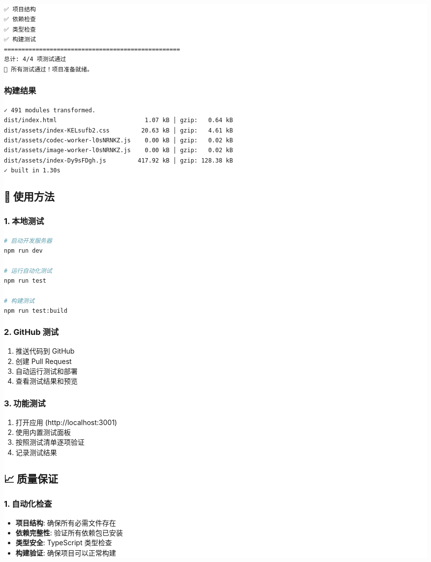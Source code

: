 ```
✅ 项目结构
✅ 依赖检查
✅ 类型检查
✅ 构建测试
==================================================
总计: 4/4 项测试通过
🎉 所有测试通过！项目准备就绪。
```

### 构建结果
```
✓ 491 modules transformed.
dist/index.html                         1.07 kB │ gzip:   0.64 kB
dist/assets/index-KELsufb2.css         20.63 kB │ gzip:   4.61 kB
dist/assets/codec-worker-l0sNRNKZ.js    0.00 kB │ gzip:   0.02 kB
dist/assets/image-worker-l0sNRNKZ.js    0.00 kB │ gzip:   0.02 kB
dist/assets/index-Dy9sFDgh.js         417.92 kB │ gzip: 128.38 kB
✓ built in 1.30s
```

## 🔧 使用方法

### 1. 本地测试
```bash
# 启动开发服务器
npm run dev

# 运行自动化测试
npm run test

# 构建测试
npm run test:build
```

### 2. GitHub 测试
1. 推送代码到 GitHub
2. 创建 Pull Request
3. 自动运行测试和部署
4. 查看测试结果和预览

### 3. 功能测试
1. 打开应用 (http://localhost:3001)
2. 使用内置测试面板
3. 按照测试清单逐项验证
4. 记录测试结果

## 📈 质量保证

### 1. 自动化检查
- **项目结构**: 确保所有必需文件存在
- **依赖完整性**: 验证所有依赖包已安装
- **类型安全**: TypeScript 类型检查
- **构建验证**: 确保项目可以正常构建
